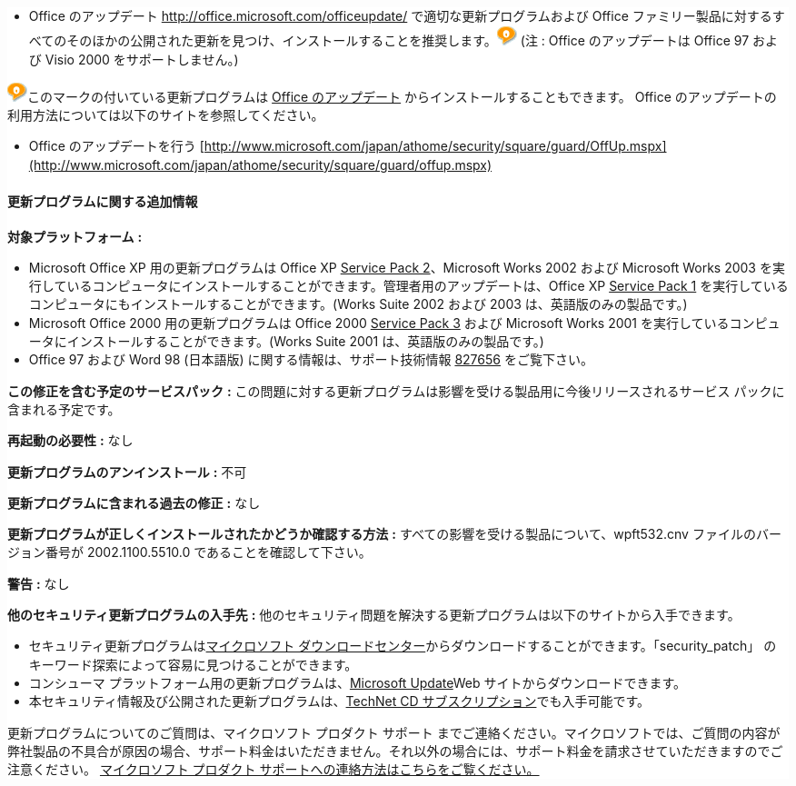 -   Office のアップデート <http://office.microsoft.com/officeupdate/> で適切な更新プログラムおよび Office ファミリー製品に対するすべてのそのほかの公開された更新を見つけ、インストールすることを推奨します。![](images/Dn636356.ot_s(ja-JP,Security.10).gif)
    (注 : Office のアップデートは Office 97 および Visio 2000 をサポートしません。)

![](images/Dn636356.ot_s(ja-JP,Security.10).gif)このマークの付いている更新プログラムは [Office のアップデート](http://office.microsoft.com/officeupdate/) からインストールすることもできます。
Office のアップデートの利用方法については以下のサイトを参照してください。

-   Office のアップデートを行う
    [http://www.microsoft.com/japan/athome/security/square/guard/OffUp.mspx](http://www.microsoft.com/japan/athome/security/square/guard/offup.mspx)

#### 更新プログラムに関する追加情報

**対象プラットフォーム** **:**

-   Microsoft Office XP 用の更新プログラムは Office XP [Service Pack 2](http://office.microsoft.com/japan/downloads/2002/oxpsp2.aspx)、Microsoft Works 2002 および Microsoft Works 2003 を実行しているコンピュータにインストールすることができます。管理者用のアップデートは、Office XP [Service Pack 1](http://office.microsoft.com/japan/downloads/2002/oxpsp1.aspx) を実行しているコンピュータにもインストールすることができます。(Works Suite 2002 および 2003 は、英語版のみの製品です。)
-   Microsoft Office 2000 用の更新プログラムは Office 2000 [Service Pack 3](http://www.microsoft.com/downloads/details.aspx?displaylang=ja&familyid=5c011c70-47d0-4306-9fa4-8e92d36332fe) および Microsoft Works 2001 を実行しているコンピュータにインストールすることができます。(Works Suite 2001 は、英語版のみの製品です。)
-   Office 97 および Word 98 (日本語版) に関する情報は、サポート技術情報 [827656](http://support.microsoft.com/kb/827656) をご覧下さい。

**この修正を含む予定のサービスパック** **:**
この問題に対する更新プログラムは影響を受ける製品用に今後リリースされるサービス パックに含まれる予定です。

**再起動の必要性** **:**
なし

**更新プログラムのアンインストール** **:**
不可

**更新プログラムに含まれる過去の修正** **:**
なし

**更新プログラムが正しくインストールされたかどうか確認する方法** **:**
すべての影響を受ける製品について、wpft532.cnv ファイルのバージョン番号が 2002.1100.5510.0 であることを確認して下さい。

**警告** **:**
なし

**他のセキュリティ更新プログラムの入手先** **:**
他のセキュリティ問題を解決する更新プログラムは以下のサイトから入手できます。

-   セキュリティ更新プログラムは[マイクロソフト ダウンロードセンター](http://www.microsoft.com/downloads/results.aspx?displaylang=ja&freetext=security_patch)からダウンロードすることができます。「security\_patch」 のキーワード探索によって容易に見つけることができます。
-   コンシューマ プラットフォーム用の更新プログラムは、[Microsoft Update](http://update.microsoft.com/microsoftupdate/)Web サイトからダウンロードできます。
-   本セキュリティ情報及び公開された更新プログラムは、[TechNet CD サブスクリプション](http://www.microsoft.com/japan/technet/subscriptions/)でも入手可能です。

更新プログラムについてのご質問は、マイクロソフト プロダクト サポート までご連絡ください。マイクロソフトでは、ご質問の内容が弊社製品の不具合が原因の場合、サポート料金はいただきません。それ以外の場合には、サポート料金を請求させていただきますのでご注意ください。
[マイクロソフト プロダクト サポートへの連絡方法はこちらをご覧ください。](http://www.microsoft.com/japan/security/support/patchqa.mspx)
